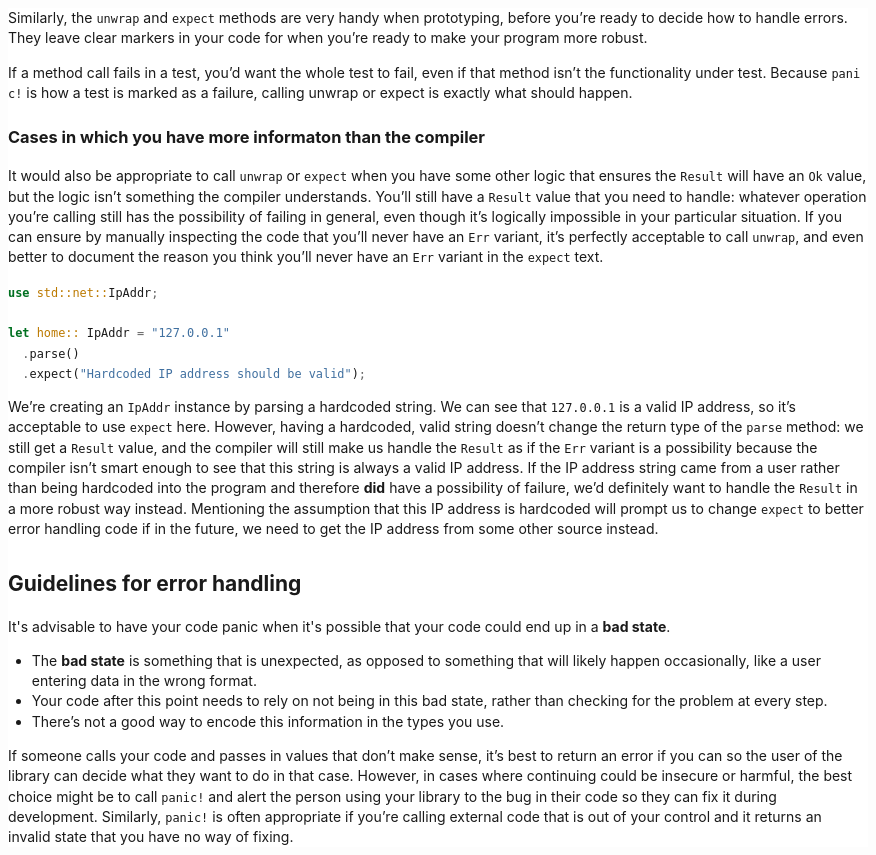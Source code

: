 Similarly, the `unwrap` and `expect` methods are very handy when prototyping, before you’re ready to decide how to handle errors. They leave clear markers in your code for when you’re ready to make your program more robust.

If a method call fails in a test, you’d want the whole test to fail, even if that method isn’t the functionality under test. Because `panic!` is how a test is marked as a failure, calling unwrap or expect is exactly what should happen.

### Cases in which you have more informaton than the compiler

It would also be appropriate to call `unwrap` or `expect` when you have some other logic that ensures the `Result` will have an `Ok` value, but the logic isn’t something the compiler understands. You’ll still have a `Result` value that you need to handle: whatever operation you’re calling still has the possibility of failing in general, even though it’s logically impossible in your particular situation. If you can ensure by manually inspecting the code that you’ll never have an `Err` variant, it’s perfectly acceptable to call `unwrap`, and even better to document the reason you think you’ll never have an `Err` variant in the `expect` text.

```rust
use std::net::IpAddr;

let home:: IpAddr = "127.0.0.1"
  .parse()
  .expect("Hardcoded IP address should be valid");
```

We’re creating an `IpAddr` instance by parsing a hardcoded string. We can see that `127.0.0.1` is a valid IP address, so it’s acceptable to use `expect` here. However, having a hardcoded, valid string doesn’t change the return type of the `parse` method: we still get a `Result` value, and the compiler will still make us handle the `Result` as if the `Err` variant is a possibility because the compiler isn’t smart enough to see that this string is always a valid IP address. If the IP address string came from a user rather than being hardcoded into the program and therefore **did** have a possibility of failure, we’d definitely want to handle the `Result` in a more robust way instead. Mentioning the assumption that this IP address is hardcoded will prompt us to change `expect` to better error handling code if in the future, we need to get the IP address from some other source instead.

## Guidelines for error handling

It's advisable to have your code panic when it's possible that your code could end up in a **bad state**.

- The **bad state** is something that is unexpected, as opposed to something that will likely happen occasionally, like a user entering data in the wrong format.
- Your code after this point needs to rely on not being in this bad state, rather than checking for the problem at every step.
- There’s not a good way to encode this information in the types you use.

If someone calls your code and passes in values that don’t make sense, it’s best to return an error if you can so the user of the library can decide what they want to do in that case. However, in cases where continuing could be insecure or harmful, the best choice might be to call `panic!` and alert the person using your library to the bug in their code so they can fix it during development. Similarly, `panic!` is often appropriate if you’re calling external code that is out of your control and it returns an invalid state that you have no way of fixing.
